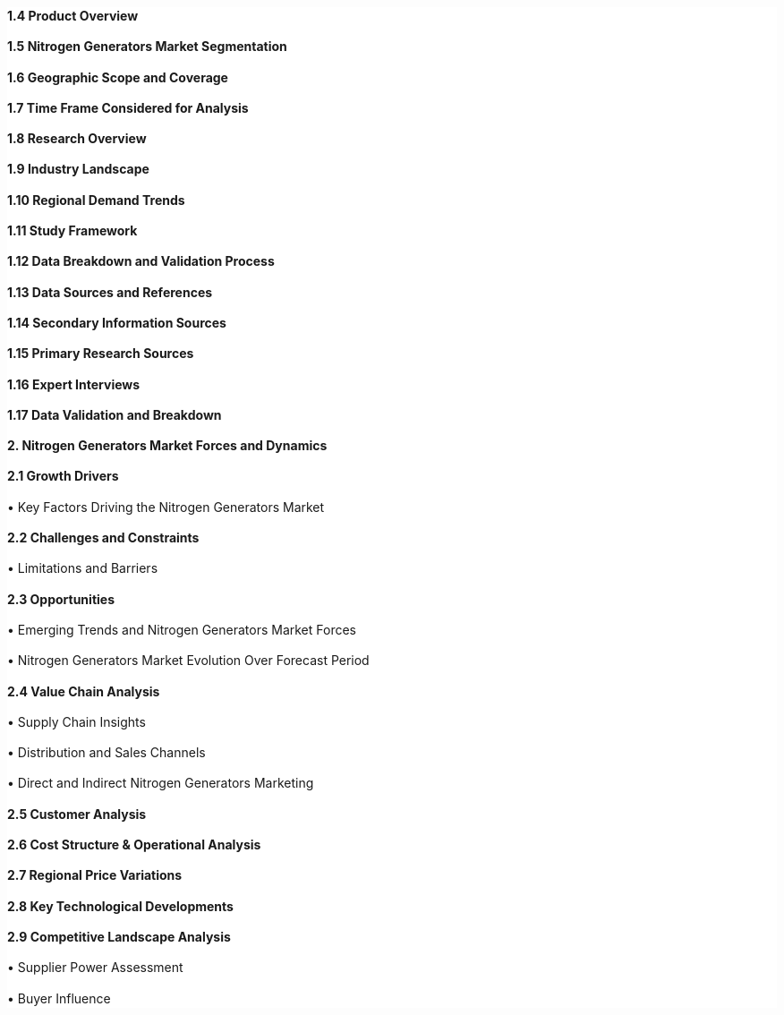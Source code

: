 <strong>1.4 Product Overview</strong>

<strong>1.5 Nitrogen Generators Market Segmentation</strong>

<strong>1.6 Geographic Scope and Coverage</strong>

<strong>1.7 Time Frame Considered for Analysis</strong>

<strong>1.8 Research Overview</strong>

<strong>1.9 Industry Landscape</strong>

<strong>1.10 Regional Demand Trends</strong>

<strong>1.11 Study Framework</strong>

<strong>1.12 Data Breakdown and Validation Process</strong>

<strong>1.13 Data Sources and References</strong>

<strong>1.14 Secondary Information Sources</strong>

<strong>1.15 Primary Research Sources</strong>

<strong>1.16 Expert Interviews</strong>

<strong>1.17 Data Validation and Breakdown</strong>

<strong>2. Nitrogen Generators Market Forces and Dynamics</strong>

<strong>2.1 Growth Drivers</strong>

• Key Factors Driving the Nitrogen Generators Market

<strong>2.2 Challenges and Constraints</strong>

• Limitations and Barriers

<strong>2.3 Opportunities</strong>

• Emerging Trends and Nitrogen Generators Market Forces

• Nitrogen Generators Market Evolution Over Forecast Period

<strong>2.4 Value Chain Analysis</strong>

• Supply Chain Insights

• Distribution and Sales Channels

• Direct and Indirect Nitrogen Generators Marketing

<strong>2.5 Customer Analysis</strong>

<strong>2.6 Cost Structure & Operational Analysis</strong>

<strong>2.7 Regional Price Variations</strong>

<strong>2.8 Key Technological Developments</strong>

<strong>2.9 Competitive Landscape Analysis</strong>

• Supplier Power Assessment

• Buyer Influence
